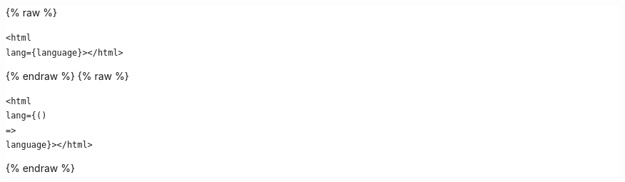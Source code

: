 {% raw %}<pre class="language-text"><code class="language-text">\<<span class="token attr-name">html</span> <span class="token attr-name">lang</span><span class="token operator">=</span><span class="token punctuation">{</span><span class="token variable">language</span><span class="token punctuation">}</span>>\<<span class="token operator">/</span><span class="token attr-name">html</span>></code></pre>{% endraw %}
{% raw %}<pre class="language-text"><code class="language-text">\<<span class="token attr-name">html</span> <span class="token attr-name">lang</span><span class="token operator">=</span><span class="token punctuation">{</span><span class="token punctuation">(</span><span class="token punctuation">)</span> <span class="token operator">=></span> <span class="token variable">language</span><span class="token punctuation">}</span>>\<<span class="token operator">/</span><span class="token attr-name">html</span>></code></pre>{% endraw %}

